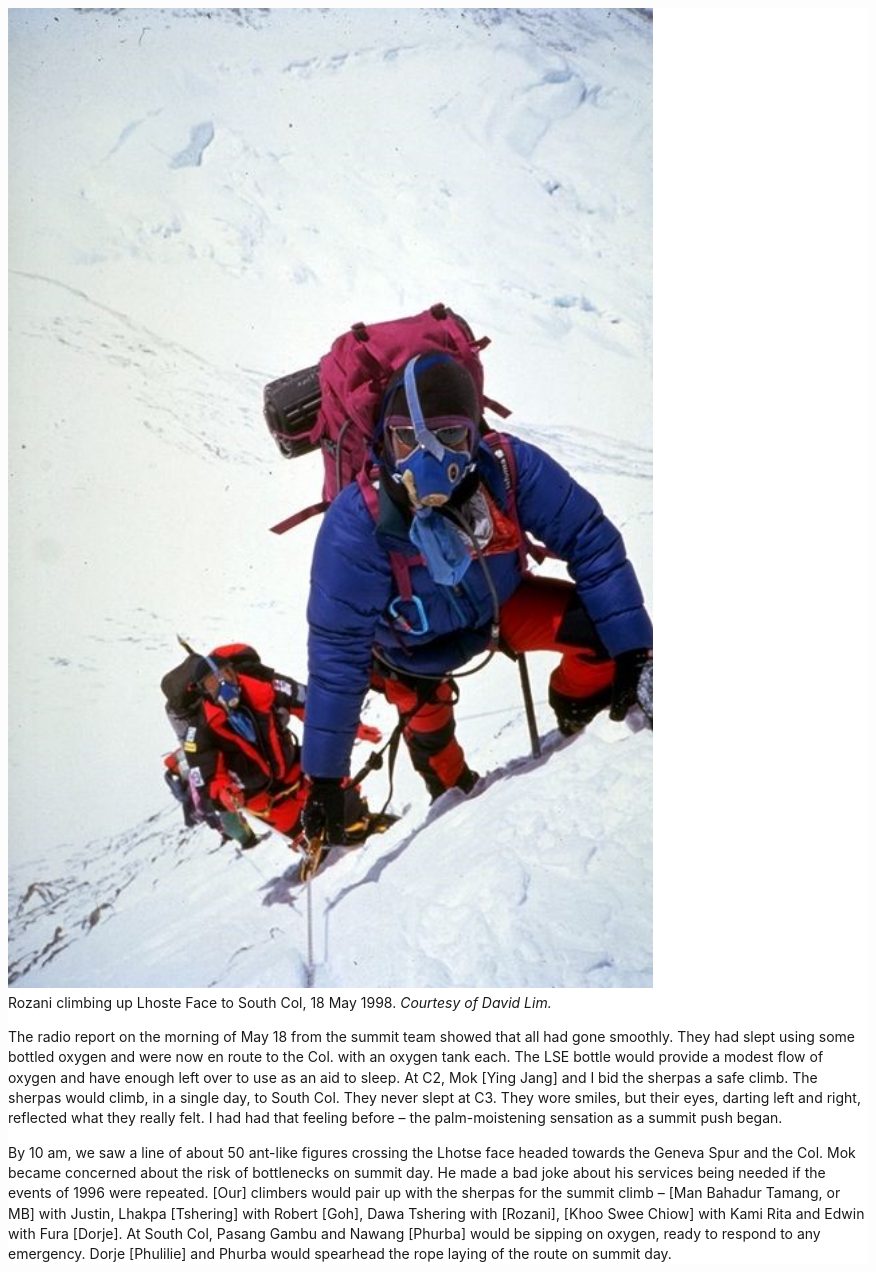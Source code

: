 <img style="width:75%;height:80%;" src="/images/Online%20Only%20Articles/Conquer%20the%20Tallest%20Mountain/rozani%20climbing%20up%20lhoste%20face.jpg">
<div style="background-color: white;">Rozani climbing up Lhoste Face to South Col, 18 May 1998.<i> Courtesy of David Lim.</i></div>

The radio report on the morning of May 18 from the summit team showed that all had gone smoothly. They had slept using some bottled oxygen and were now en route to the Col. with an oxygen tank each. The LSE bottle would provide a modest flow of oxygen and have enough left over to use as an aid to sleep. At C2, Mok \[Ying Jang\] and I bid the sherpas a safe climb. The sherpas would climb, in a single day, to South Col. They never slept at C3. They wore smiles, but their eyes, darting left and right, reflected what they really felt. I had had that feeling before – the palm-moistening sensation as a summit push began.

By 10 am, we saw a line of about 50 ant-like figures crossing the Lhotse face headed towards the Geneva Spur and the Col. Mok became concerned about the risk of bottlenecks on summit day. He made a bad joke about his services being needed if the events of 1996 were repeated. \[Our\] climbers would pair up with the sherpas for the summit climb – \[Man Bahadur Tamang, or MB\] with Justin, Lhakpa \[Tshering\] with Robert \[Goh\], Dawa Tshering with \[Rozani\], \[Khoo Swee Chiow\] with Kami Rita and Edwin with Fura \[Dorje\]. At South Col, Pasang Gambu and Nawang \[Phurba\] would be sipping on oxygen, ready to respond to any emergency. Dorje \[Phulilie\] and Phurba would spearhead the rope laying of the route on summit day.


[^1]: Mount Everest is known as Chomolungma by the Tibetans and Sagarmatha by the Nepalese, which mean “Goddess Mother of the World” and “Goddess of the Sky” respectively.
[^2]: Freddie Wilkinson, “Want to climb Mount Everest? Here's What You Need to Know,” _National Geographic_, 29 October 2022, https://www.nationalgeographic.com/adventure/article/climbing-mount-everest-1 .
[^3]: Yong Li Xuan, “Search and Rescue Team Unable to Find Missing Singaporean Everest Climber, Says Wife,” _Straits Times_, 28 May 2023, https://www.straitstimes.com/singapore/search-and-rescue-team-unable-to-find-missing-singaporean-everest-climber-climber-s-wife.
[^4]: David Lim, [<i>Mountain to Climb: The Quest from Everest and Beyond</i>](https://eservice.nlb.gov.sg/item_holding.aspx?bid=9482546) (Singapore: Epigram Books, 1999). (From National Library, Singapore, call no. RSING 796.522092 LIM); David Lim, [<i>Mountain to Climb: The Quest from Everest and Beyond</i>](https://eservice.nlb.gov.sg/item_holding.aspx?bid=12666998) (Singapore: South Col Adventures, 2006). (From National Library, Singapore, call no. RSING 796.522092 LIM)
[^5]: Daisy Ho, “[Everest Team Bags Award](https://eresources.nlb.gov.sg/newspapers/digitised/article/straitstimes19980630-1.2.31.1),” _Straits Times_, 30 June 1998, 23;&nbsp;“[Who Reached the Summit First?](http://eresources.nlb.gov.sg/newspapers/Digitised/Article/straitstimes19980528-1.2.42.3.2.aspx),”&nbsp;_Straits Times_, 28 May 1998, 31. (From NewspaperSG)
